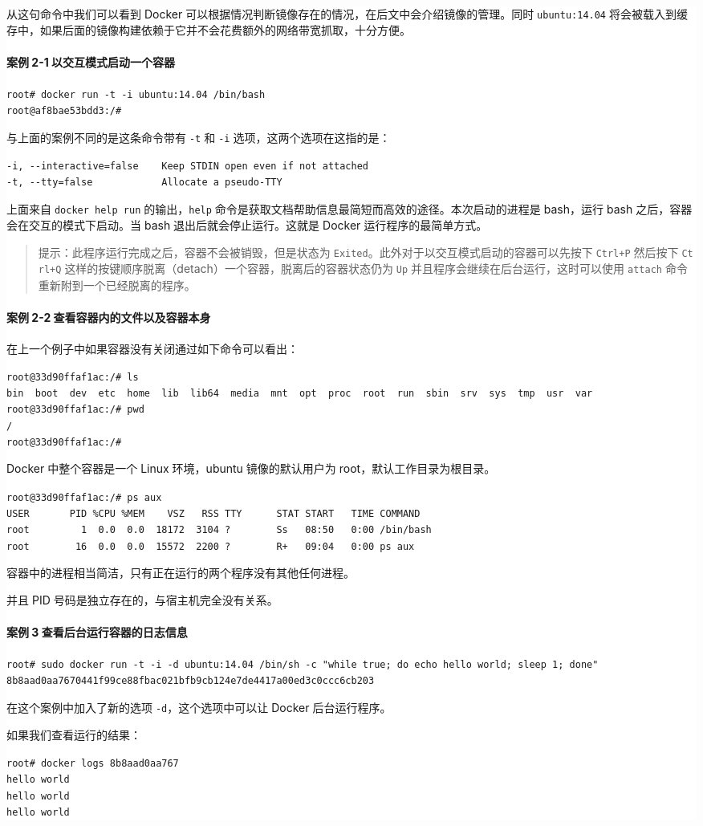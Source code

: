 从这句命令中我们可以看到 Docker 可以根据情况判断镜像存在的情况，在后文中会介绍镜像的管理。同时 `ubuntu:14.04` 将会被载入到缓存中，如果后面的镜像构建依赖于它并不会花费额外的网络带宽抓取，十分方便。

#### 案例 2-1 以交互模式启动一个容器

```shell
root# docker run -t -i ubuntu:14.04 /bin/bash
root@af8bae53bdd3:/#
```

与上面的案例不同的是这条命令带有 `-t` 和 `-i` 选项，这两个选项在这指的是：

    -i, --interactive=false    Keep STDIN open even if not attached
    -t, --tty=false            Allocate a pseudo-TTY

上面来自 `docker help run` 的输出，`help` 命令是获取文档帮助信息最简短而高效的途径。本次启动的进程是 bash，运行 bash 之后，容器会在交互的模式下启动。当 bash 退出后就会停止运行。这就是 Docker 运行程序的最简单方式。

> 提示：此程序运行完成之后，容器不会被销毁，但是状态为 `Exited`。此外对于以交互模式启动的容器可以先按下 `Ctrl+P` 然后按下 `Ctrl+Q` 这样的按键顺序脱离（detach）一个容器，脱离后的容器状态仍为 `Up` 并且程序会继续在后台运行，这时可以使用 `attach` 命令重新附到一个已经脱离的程序。

#### 案例 2-2 查看容器内的文件以及容器本身

在上一个例子中如果容器没有关闭通过如下命令可以看出：

```shell
root@33d90ffaf1ac:/# ls
bin  boot  dev  etc  home  lib  lib64  media  mnt  opt  proc  root  run  sbin  srv  sys  tmp  usr  var
root@33d90ffaf1ac:/# pwd
/
root@33d90ffaf1ac:/#
```

Docker 中整个容器是一个 Linux 环境，ubuntu 镜像的默认用户为 root，默认工作目录为根目录。

```
root@33d90ffaf1ac:/# ps aux
USER       PID %CPU %MEM    VSZ   RSS TTY      STAT START   TIME COMMAND
root         1  0.0  0.0  18172  3104 ?        Ss   08:50   0:00 /bin/bash
root        16  0.0  0.0  15572  2200 ?        R+   09:04   0:00 ps aux
```

容器中的进程相当简洁，只有正在运行的两个程序没有其他任何进程。

并且 PID 号码是独立存在的，与宿主机完全没有关系。

#### 案例 3 查看后台运行容器的日志信息

```shell
root# sudo docker run -t -i -d ubuntu:14.04 /bin/sh -c "while true; do echo hello world; sleep 1; done"
8b8aad0aa7670441f99ce88fbac021bfb9cb124e7de4417a00ed3c0ccc6cb203
```

在这个案例中加入了新的选项 `-d`，这个选项中可以让 Docker 后台运行程序。

如果我们查看运行的结果：

```shell
root# docker logs 8b8aad0aa767
hello world
hello world
hello world
```
